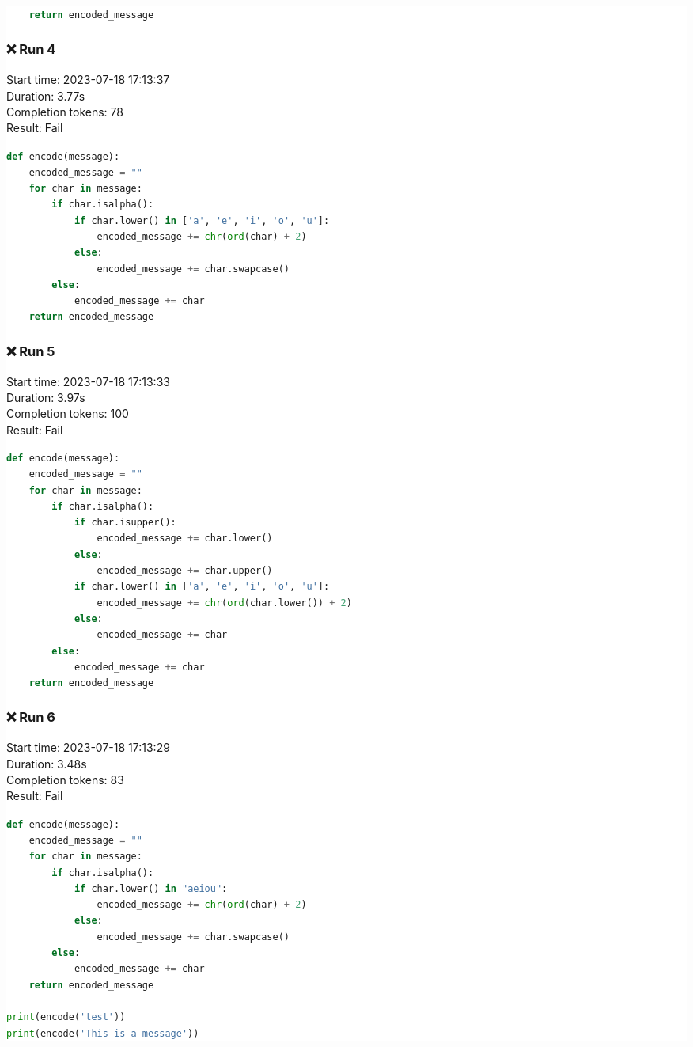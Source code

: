 ```python
    return encoded_message
```
### ❌ Run 4
Start time: 2023-07-18 17:13:37<br />
Duration: 3.77s<br />
Completion tokens: 78<br />
Result: Fail
```python
def encode(message):
    encoded_message = ""
    for char in message:
        if char.isalpha():
            if char.lower() in ['a', 'e', 'i', 'o', 'u']:
                encoded_message += chr(ord(char) + 2)
            else:
                encoded_message += char.swapcase()
        else:
            encoded_message += char
    return encoded_message
```
### ❌ Run 5
Start time: 2023-07-18 17:13:33<br />
Duration: 3.97s<br />
Completion tokens: 100<br />
Result: Fail
```python
def encode(message):
    encoded_message = ""
    for char in message:
        if char.isalpha():
            if char.isupper():
                encoded_message += char.lower()
            else:
                encoded_message += char.upper()
            if char.lower() in ['a', 'e', 'i', 'o', 'u']:
                encoded_message += chr(ord(char.lower()) + 2)
            else:
                encoded_message += char
        else:
            encoded_message += char
    return encoded_message
```
### ❌ Run 6
Start time: 2023-07-18 17:13:29<br />
Duration: 3.48s<br />
Completion tokens: 83<br />
Result: Fail
```python
def encode(message):
    encoded_message = ""
    for char in message:
        if char.isalpha():
            if char.lower() in "aeiou":
                encoded_message += chr(ord(char) + 2)
            else:
                encoded_message += char.swapcase()
        else:
            encoded_message += char
    return encoded_message

print(encode('test'))
print(encode('This is a message'))
```